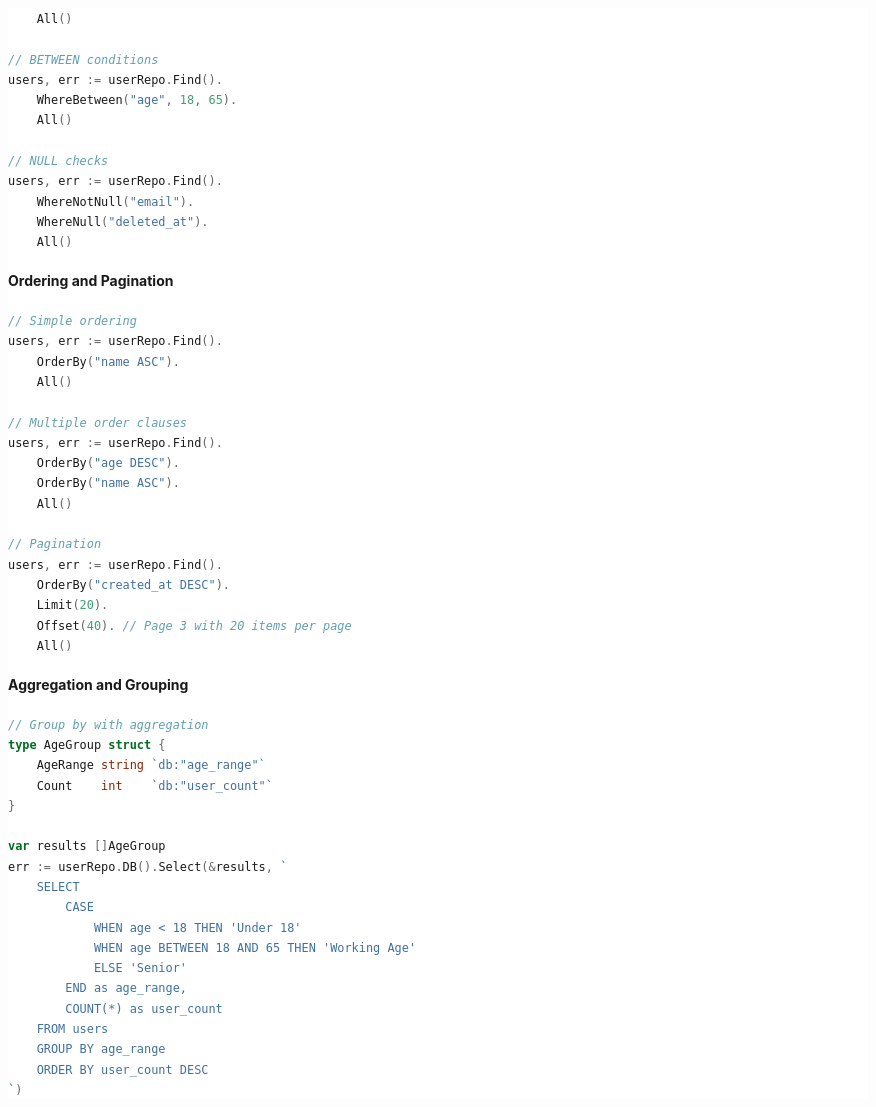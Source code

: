 ```go
    All()

// BETWEEN conditions
users, err := userRepo.Find().
    WhereBetween("age", 18, 65).
    All()

// NULL checks
users, err := userRepo.Find().
    WhereNotNull("email").
    WhereNull("deleted_at").
    All()
```

#### Ordering and Pagination

```go
// Simple ordering
users, err := userRepo.Find().
    OrderBy("name ASC").
    All()

// Multiple order clauses
users, err := userRepo.Find().
    OrderBy("age DESC").
    OrderBy("name ASC").
    All()

// Pagination
users, err := userRepo.Find().
    OrderBy("created_at DESC").
    Limit(20).
    Offset(40). // Page 3 with 20 items per page
    All()
```

#### Aggregation and Grouping

```go
// Group by with aggregation
type AgeGroup struct {
    AgeRange string `db:"age_range"`
    Count    int    `db:"user_count"`
}

var results []AgeGroup
err := userRepo.DB().Select(&results, `
    SELECT 
        CASE 
            WHEN age < 18 THEN 'Under 18'
            WHEN age BETWEEN 18 AND 65 THEN 'Working Age'
            ELSE 'Senior'
        END as age_range,
        COUNT(*) as user_count
    FROM users 
    GROUP BY age_range
    ORDER BY user_count DESC
`)
```
